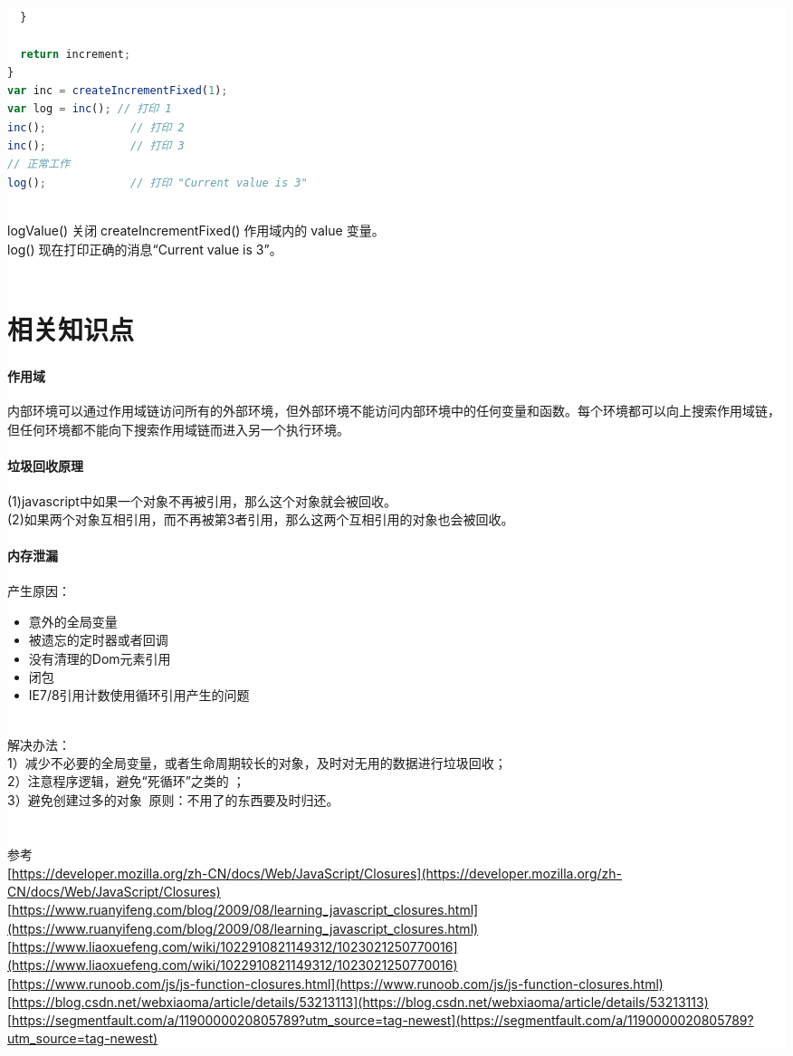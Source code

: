 ```javascript
  }
  
  return increment;
}
var inc = createIncrementFixed(1);
var log = inc(); // 打印 1
inc();             // 打印 2
inc();             // 打印 3
// 正常工作
log();             // 打印 "Current value is 3"
```

<br />logValue() 关闭 createIncrementFixed() 作用域内的 value 变量。<br />log() 现在打印正确的消息“Current value is 3”。<br />
<br />

<a name="FDi4D"></a>
# 相关知识点
<a name="sLBRk"></a>
#### 作用域
内部环境可以通过作用域链访问所有的外部环境，但外部环境不能访问内部环境中的任何变量和函数。每个环境都可以向上搜索作用域链，但任何环境都不能向下搜索作用域链而进入另一个执行环境。<br />

<a name="v0ItD"></a>
#### 垃圾回收原理
(1)javascript中如果一个对象不再被引用，那么这个对象就会被回收。<br />(2)如果两个对象互相引用，而不再被第3者引用，那么这两个互相引用的对象也会被回收。<br />

<a name="1xPPq"></a>
#### 内存泄漏
产生原因：

- 意外的全局变量
- 被遗忘的定时器或者回调
- 没有清理的Dom元素引用
- 闭包
- IE7/8引用计数使用循环引用产生的问题


<br />解决办法：<br />1）减少不必要的全局变量，或者生命周期较长的对象，及时对无用的数据进行垃圾回收；<br />2）注意程序逻辑，避免“死循环”之类的 ；<br />3）避免创建过多的对象  原则：不用了的东西要及时归还。<br />
<br />
<br />参考<br />[https://developer.mozilla.org/zh-CN/docs/Web/JavaScript/Closures](https://developer.mozilla.org/zh-CN/docs/Web/JavaScript/Closures)<br />[https://www.ruanyifeng.com/blog/2009/08/learning_javascript_closures.html](https://www.ruanyifeng.com/blog/2009/08/learning_javascript_closures.html)<br />[https://www.liaoxuefeng.com/wiki/1022910821149312/1023021250770016](https://www.liaoxuefeng.com/wiki/1022910821149312/1023021250770016)<br />[https://www.runoob.com/js/js-function-closures.html](https://www.runoob.com/js/js-function-closures.html)<br />[https://blog.csdn.net/webxiaoma/article/details/53213113](https://blog.csdn.net/webxiaoma/article/details/53213113)<br />[https://segmentfault.com/a/1190000020805789?utm_source=tag-newest](https://segmentfault.com/a/1190000020805789?utm_source=tag-newest)<br />

